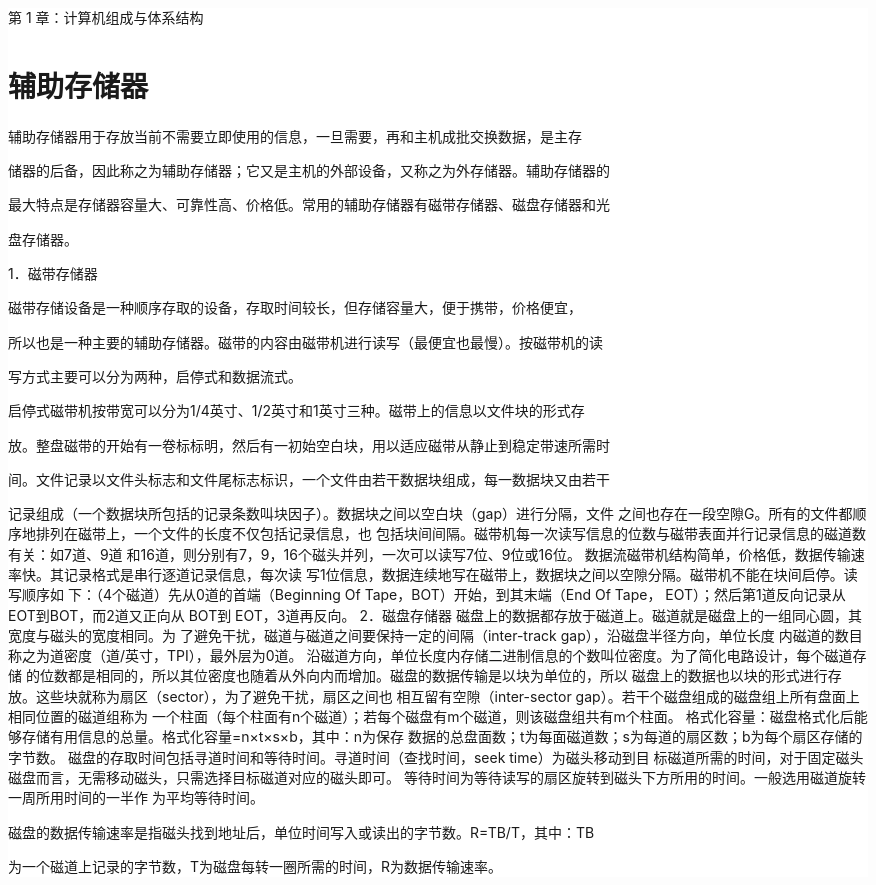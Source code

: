 

第 1 章：计算机组成与体系结构  

# 辅助存储器


辅助存储器用于存放当前不需要立即使用的信息，一旦需要，再和主机成批交换数据，是主存

储器的后备，因此称之为辅助存储器；它又是主机的外部设备，又称之为外存储器。辅助存储器的

最大特点是存储器容量大、可靠性高、价格低。常用的辅助存储器有磁带存储器、磁盘存储器和光

盘存储器。

1．磁带存储器

磁带存储设备是一种顺序存取的设备，存取时间较长，但存储容量大，便于携带，价格便宜，

所以也是一种主要的辅助存储器。磁带的内容由磁带机进行读写（最便宜也最慢）。按磁带机的读

写方式主要可以分为两种，启停式和数据流式。

启停式磁带机按带宽可以分为1/4英寸、1/2英寸和1英寸三种。磁带上的信息以文件块的形式存

放。整盘磁带的开始有一卷标标明，然后有一初始空白块，用以适应磁带从静止到稳定带速所需时

间。文件记录以文件头标志和文件尾标志标识，一个文件由若干数据块组成，每一数据块又由若干

记录组成（一个数据块所包括的记录条数叫块因子）。数据块之间以空白块（gap）进行分隔，文件
之间也存在一段空隙G。所有的文件都顺序地排列在磁带上，一个文件的长度不仅包括记录信息，也
包括块间间隔。磁带机每一次读写信息的位数与磁带表面并行记录信息的磁道数有关：如7道、9道
和16道，则分别有7，9，16个磁头并列，一次可以读写7位、9位或16位。
数据流磁带机结构简单，价格低，数据传输速率快。其记录格式是串行逐道记录信息，每次读
写1位信息，数据连续地写在磁带上，数据块之间以空隙分隔。磁带机不能在块间启停。读写顺序如
下：（4个磁道）先从0道的首端（Beginning Of Tape，BOT）开始，到其末端（End Of Tape，
EOT）；然后第1道反向记录从EOT到BOT，而2道又正向从 BOT到 EOT，3道再反向。
2．磁盘存储器
磁盘上的数据都存放于磁道上。磁道就是磁盘上的一组同心圆，其宽度与磁头的宽度相同。为
了避免干扰，磁道与磁道之间要保持一定的间隔（inter-track gap），沿磁盘半径方向，单位长度
内磁道的数目称之为道密度（道/英寸，TPI），最外层为0道。
沿磁道方向，单位长度内存储二进制信息的个数叫位密度。为了简化电路设计，每个磁道存储
的位数都是相同的，所以其位密度也随着从外向内而增加。磁盘的数据传输是以块为单位的，所以
磁盘上的数据也以块的形式进行存放。这些块就称为扇区（sector），为了避免干扰，扇区之间也
相互留有空隙（inter-sector gap）。若干个磁盘组成的磁盘组上所有盘面上相同位置的磁道组称为
一个柱面（每个柱面有n个磁道）；若每个磁盘有m个磁道，则该磁盘组共有m个柱面。
格式化容量：磁盘格式化后能够存储有用信息的总量。格式化容量=n×t×s×b，其中：n为保存
数据的总盘面数；t为每面磁道数；s为每道的扇区数；b为每个扇区存储的字节数。
磁盘的存取时间包括寻道时间和等待时间。寻道时间（查找时间，seek time）为磁头移动到目
标磁道所需的时间，对于固定磁头磁盘而言，无需移动磁头，只需选择目标磁道对应的磁头即可。
等待时间为等待读写的扇区旋转到磁头下方所用的时间。一般选用磁道旋转一周所用时间的一半作
为平均等待时间。


磁盘的数据传输速率是指磁头找到地址后，单位时间写入或读出的字节数。R=TB/T，其中：TB

为一个磁道上记录的字节数，T为磁盘每转一圈所需的时间，R为数据传输速率。
